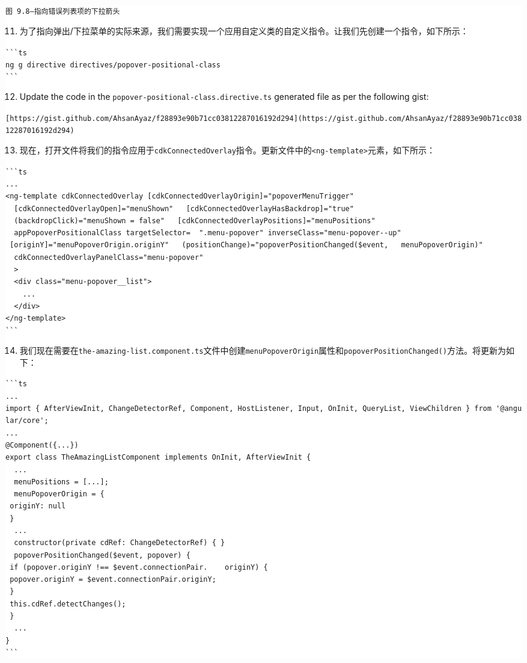     图 9.8–指向错误列表项的下拉箭头

11.  为了指向弹出/下拉菜单的实际来源，我们需要实现一个应用自定义类的自定义指令。让我们先创建一个指令，如下所示：

    ```ts
    ng g directive directives/popover-positional-class
    ```

12.  Update the code in the `popover-positional-class.directive.ts` generated file as per the following gist:

    [https://gist.github.com/AhsanAyaz/f28893e90b71cc03812287016192d294](https://gist.github.com/AhsanAyaz/f28893e90b71cc03812287016192d294)

13.  现在，打开文件将我们的指令应用于`cdkConnectedOverlay`指令。更新文件中的`<ng-template>`元素，如下所示：

    ```ts
    ...
    <ng-template cdkConnectedOverlay [cdkConnectedOverlayOrigin]="popoverMenuTrigger"
      [cdkConnectedOverlayOpen]="menuShown"   [cdkConnectedOverlayHasBackdrop]="true"
      (backdropClick)="menuShown = false"   [cdkConnectedOverlayPositions]="menuPositions"
      appPopoverPositionalClass targetSelector=  ".menu-popover" inverseClass="menu-popover--up"
     [originY]="menuPopoverOrigin.originY"   (positionChange)="popoverPositionChanged($event,   menuPopoverOrigin)"
      cdkConnectedOverlayPanelClass="menu-popover"
      >
      <div class="menu-popover__list">
        ...
      </div>
    </ng-template>
    ```

14.  我们现在需要在`the-amazing-list.component.ts`文件中创建`menuPopoverOrigin`属性和`popoverPositionChanged()`方法。将更新为如下：

    ```ts
    ...
    import { AfterViewInit, ChangeDetectorRef, Component, HostListener, Input, OnInit, QueryList, ViewChildren } from '@angular/core';
    ...
    @Component({...})
    export class TheAmazingListComponent implements OnInit, AfterViewInit {
      ...
      menuPositions = [...];
      menuPopoverOrigin = {
     originY: null
     }
      ...
      constructor(private cdRef: ChangeDetectorRef) { }
      popoverPositionChanged($event, popover) {
     if (popover.originY !== $event.connectionPair.    originY) {
     popover.originY = $event.connectionPair.originY;
     }
     this.cdRef.detectChanges();
     }
      ...
    }
    ```
